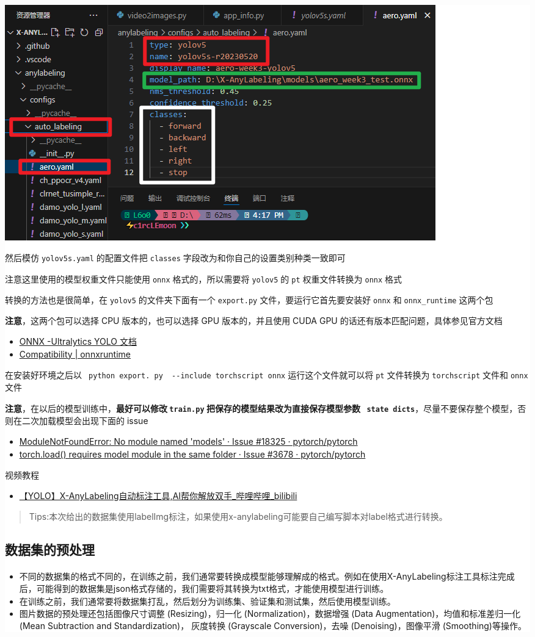 ![alt text](image/image-a.png)

然后模仿 `yolov5s.yaml` 的配置文件把 `classes` 字段改为和你自己的设置类别种类一致即可

注意这里使用的模型权重文件只能使用 `onnx` 格式的，所以需要将 `yolov5` 的 `pt` 权重文件转换为 ` onnx ` 格式

转换的方法也是很简单，在 `yolov5` 的文件夹下面有一个 `export.py` 文件，要运行它首先要安装好 `onnx` 和 `onnx_runtime` 这两个包

**注意**，这两个包可以选择 CPU 版本的，也可以选择 GPU 版本的，并且使用 CUDA GPU 的话还有版本匹配问题，具体参见官方文档
-  [ONNX -Ultralytics YOLO 文档](https://docs.ultralytics.com/zh/integrations/onnx/#usage)
-  [Compatibility | onnxruntime](https://onnxruntime.ai/docs/reference/compatibility.html)

在安装好环境之后以 ` python export. py  --include torchscript onnx` 运行这个文件就可以将 `pt` 文件转换为 `torchscript` 文件和 `onnx` 文件

**注意**，在以后的模型训练中，**最好可以修改 `train.py` 把保存的模型结果改为直接保存模型参数 ` state dicts`**，尽量不要保存整个模型，否则在二次加载模型会出现下面的 issue
- [ModuleNotFoundError: No module named 'models' · Issue #18325 · pytorch/pytorch](https://github.com/pytorch/pytorch/issues/18325) 
- [torch.load() requires model module in the same folder · Issue #3678 · pytorch/pytorch](https://github.com/pytorch/pytorch/issues/3678)

视频教程
- [【YOLO】X-AnyLabeling自动标注工具,AI帮你解放双手_哔哩哔哩_bilibili](https://www.bilibili.com/video/BV12c46eUE4o/?spm_id_from=333.337.search-card.all.click&vd_source=9c85d181a345808c304a6fa2780bb4da)

> Tips:本次给出的数据集使用labelImg标注，如果使用x-anylabeling可能要自己编写脚本对label格式进行转换。

## 数据集的预处理
+ 不同的数据集的格式不同的，在训练之前，我们通常要转换成模型能够理解成的格式。例如在使用X-AnyLabeling标注工具标注完成后，可能得到的数据集是json格式存储的，我们需要将其转换为txt格式，才能使用模型进行训练。
+ 在训练之前，我们通常要将数据集打乱，然后划分为训练集、验证集和测试集，然后使用模型训练。
+ 图片数据的预处理还包括图像尺寸调整 (Resizing)，归一化 (Normalization)，数据增强 (Data Augmentation)，均值和标准差归一化 (Mean Subtraction and Standardization)， 灰度转换 (Grayscale Conversion)，去噪 (Denoising)，图像平滑 (Smoothing)等操作。
